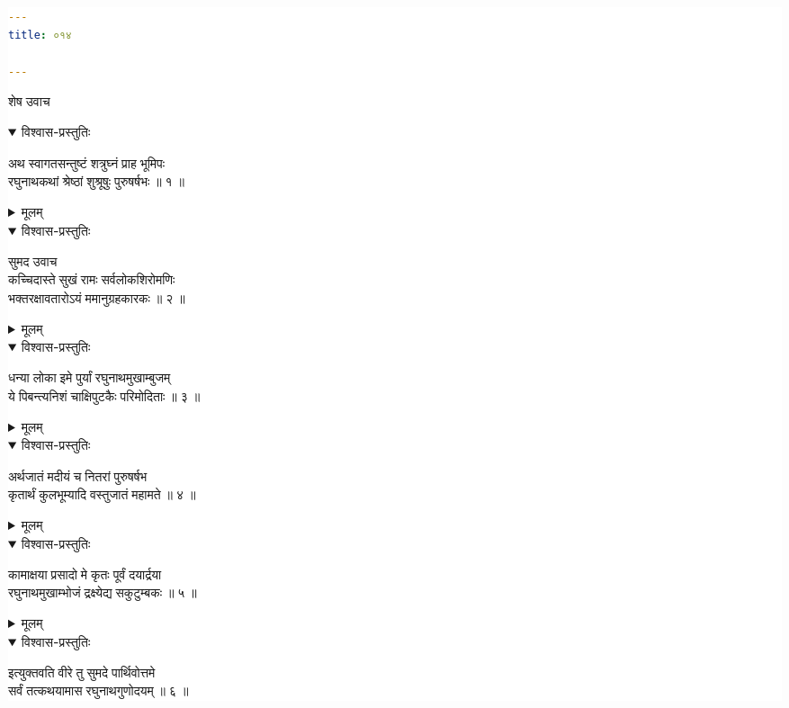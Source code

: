 ```yaml
---
title: ०१४

---
```

शेष उवाच  

<details open><summary>विश्वास-प्रस्तुतिः</summary>

अथ स्वागतसन्तुष्टं शत्रुघ्नं प्राह भूमिपः  
रघुनाथकथां श्रेष्ठां शुश्रूषुः पुरुषर्षभः ॥ १ ॥
</details>

<details><summary>मूलम्</summary></details>



<details open><summary>विश्वास-प्रस्तुतिः</summary>

सुमद उवाच  
कच्चिदास्ते सुखं रामः सर्वलोकशिरोमणिः  
भक्तरक्षावतारोऽयं ममानुग्रहकारकः ॥ २ ॥
</details>

<details><summary>मूलम्</summary></details>



<details open><summary>विश्वास-प्रस्तुतिः</summary>

धन्या लोका इमे पुर्यां रघुनाथमुखाम्बुजम्  
ये पिबन्त्यनिशं चाक्षिपुटकैः परिमोदिताः ॥ ३ ॥
</details>

<details><summary>मूलम्</summary></details>



<details open><summary>विश्वास-प्रस्तुतिः</summary>

अर्थजातं मदीयं च नितरां पुरुषर्षभ  
कृतार्थं कुलभूम्यादि वस्तुजातं महामते ॥ ४ ॥
</details>

<details><summary>मूलम्</summary></details>



<details open><summary>विश्वास-प्रस्तुतिः</summary>

कामाक्षया प्रसादो मे कृतः पूर्वं दयार्द्रया  
रघुनाथमुखाम्भोजं द्रक्ष्येद्य सकुटुम्बकः ॥ ५ ॥
</details>

<details><summary>मूलम्</summary></details>



<details open><summary>विश्वास-प्रस्तुतिः</summary>

इत्युक्तवति वीरे तु सुमदे पार्थिवोत्तमे  
सर्वं तत्कथयामास रघुनाथगुणोदयम् ॥ ६ ॥
</details>
